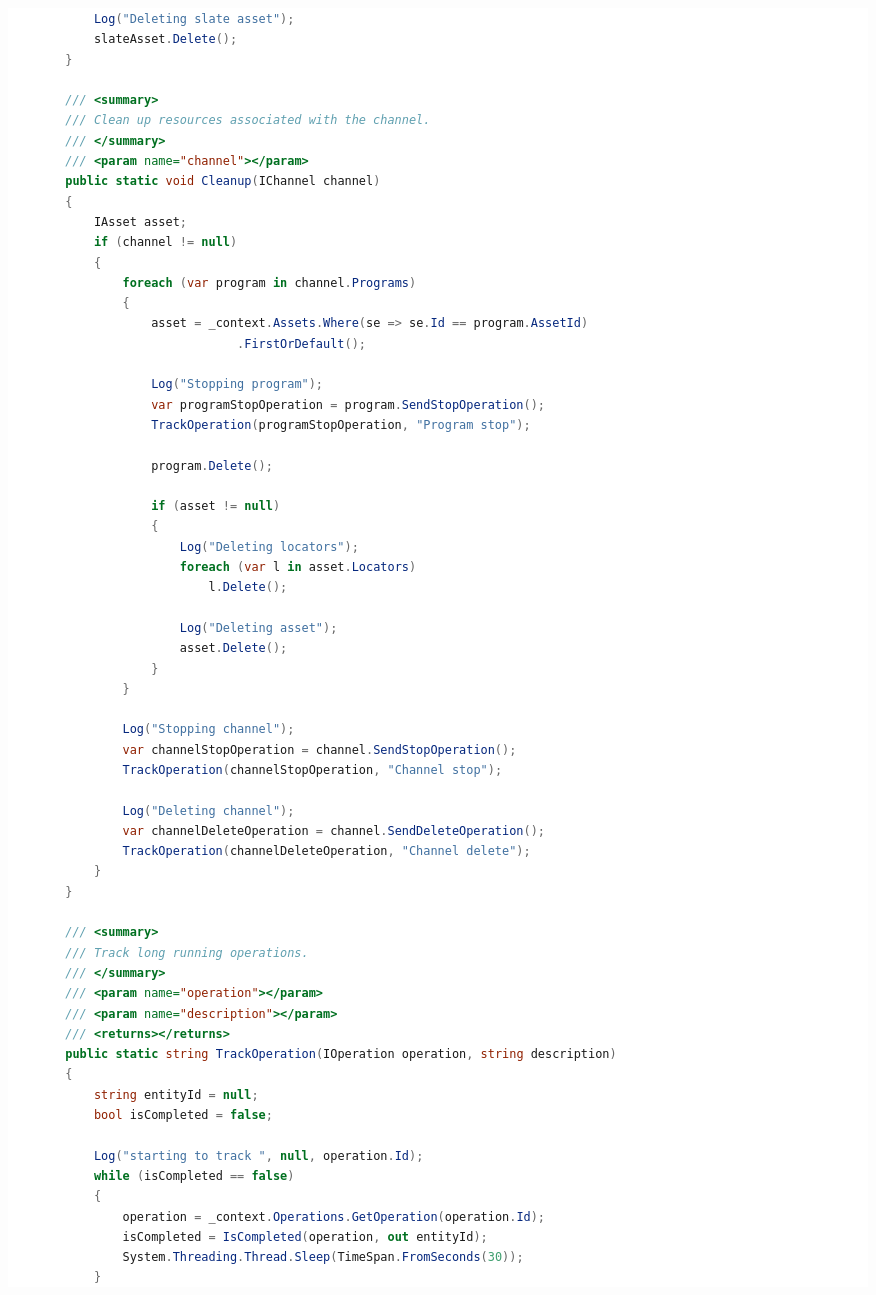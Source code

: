 ```csharp
            Log("Deleting slate asset");
            slateAsset.Delete();
        }

        /// <summary>
        /// Clean up resources associated with the channel.
        /// </summary>
        /// <param name="channel"></param>
        public static void Cleanup(IChannel channel)
        {
            IAsset asset;
            if (channel != null)
            {
                foreach (var program in channel.Programs)
                {
                    asset = _context.Assets.Where(se => se.Id == program.AssetId)
                                .FirstOrDefault();

                    Log("Stopping program");
                    var programStopOperation = program.SendStopOperation();
                    TrackOperation(programStopOperation, "Program stop");

                    program.Delete();

                    if (asset != null)
                    {
                        Log("Deleting locators");
                        foreach (var l in asset.Locators)
                            l.Delete();

                        Log("Deleting asset");
                        asset.Delete();
                    }
                }

                Log("Stopping channel");
                var channelStopOperation = channel.SendStopOperation();
                TrackOperation(channelStopOperation, "Channel stop");

                Log("Deleting channel");
                var channelDeleteOperation = channel.SendDeleteOperation();
                TrackOperation(channelDeleteOperation, "Channel delete");
            }
        }

        /// <summary>
        /// Track long running operations.
        /// </summary>
        /// <param name="operation"></param>
        /// <param name="description"></param>
        /// <returns></returns>
        public static string TrackOperation(IOperation operation, string description)
        {
            string entityId = null;
            bool isCompleted = false;

            Log("starting to track ", null, operation.Id);
            while (isCompleted == false)
            {
                operation = _context.Operations.GetOperation(operation.Id);
                isCompleted = IsCompleted(operation, out entityId);
                System.Threading.Thread.Sleep(TimeSpan.FromSeconds(30));
            }
```